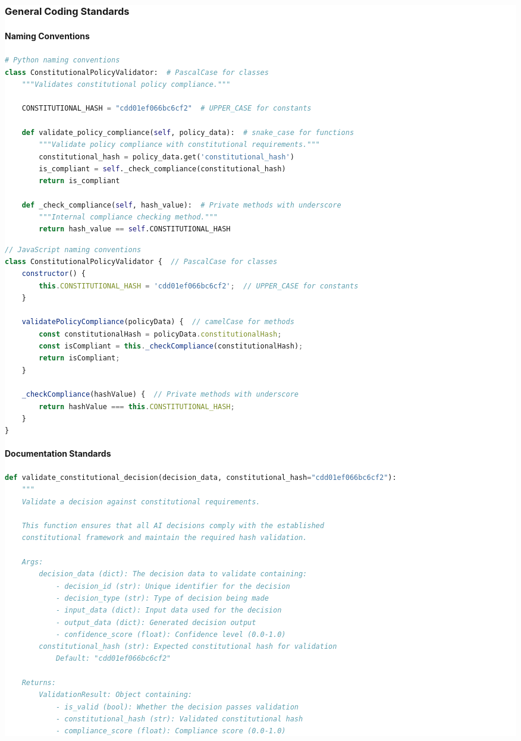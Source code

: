 ### General Coding Standards

#### Naming Conventions
```python
# Python naming conventions
class ConstitutionalPolicyValidator:  # PascalCase for classes
    """Validates constitutional policy compliance."""
    
    CONSTITUTIONAL_HASH = "cdd01ef066bc6cf2"  # UPPER_CASE for constants
    
    def validate_policy_compliance(self, policy_data):  # snake_case for functions
        """Validate policy compliance with constitutional requirements."""
        constitutional_hash = policy_data.get('constitutional_hash')
        is_compliant = self._check_compliance(constitutional_hash)
        return is_compliant
    
    def _check_compliance(self, hash_value):  # Private methods with underscore
        """Internal compliance checking method."""
        return hash_value == self.CONSTITUTIONAL_HASH
```

```javascript
// JavaScript naming conventions
class ConstitutionalPolicyValidator {  // PascalCase for classes
    constructor() {
        this.CONSTITUTIONAL_HASH = 'cdd01ef066bc6cf2';  // UPPER_CASE for constants
    }
    
    validatePolicyCompliance(policyData) {  // camelCase for methods
        const constitutionalHash = policyData.constitutionalHash;
        const isCompliant = this._checkCompliance(constitutionalHash);
        return isCompliant;
    }
    
    _checkCompliance(hashValue) {  // Private methods with underscore
        return hashValue === this.CONSTITUTIONAL_HASH;
    }
}
```

#### Documentation Standards
```python
def validate_constitutional_decision(decision_data, constitutional_hash="cdd01ef066bc6cf2"):
    """
    Validate a decision against constitutional requirements.
    
    This function ensures that all AI decisions comply with the established
    constitutional framework and maintain the required hash validation.
    
    Args:
        decision_data (dict): The decision data to validate containing:
            - decision_id (str): Unique identifier for the decision
            - decision_type (str): Type of decision being made
            - input_data (dict): Input data used for the decision
            - output_data (dict): Generated decision output
            - confidence_score (float): Confidence level (0.0-1.0)
        constitutional_hash (str): Expected constitutional hash for validation
            Default: "cdd01ef066bc6cf2"
    
    Returns:
        ValidationResult: Object containing:
            - is_valid (bool): Whether the decision passes validation
            - constitutional_hash (str): Validated constitutional hash
            - compliance_score (float): Compliance score (0.0-1.0)
```
